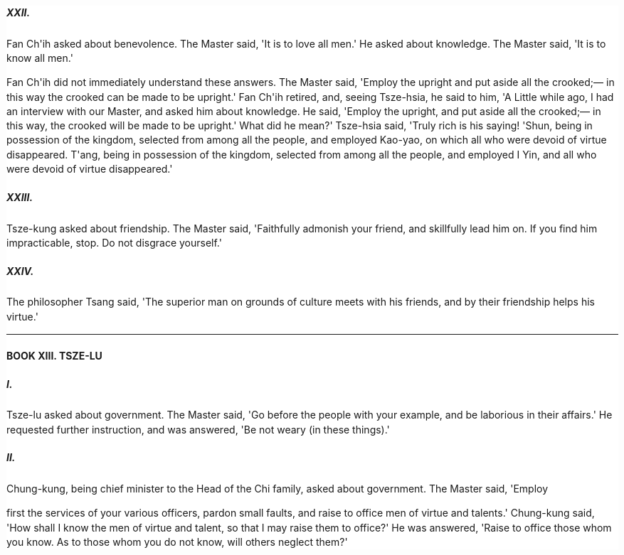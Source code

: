 #####  XXII.

 Fan Ch'ih asked about benevolence. The Master
said, 'It is to love all men.' He asked about knowledge. The Master
said, 'It is to know all men.'

 Fan Ch'ih did not immediately understand these answers.
 The Master said, 'Employ the upright and put aside all the
crooked;— in this way the crooked can be made to be upright.'
 Fan Ch'ih retired, and, seeing Tsze-hsia, he said to him, 'A
Little while ago, I had an interview with our Master, and asked him
about knowledge. He said, 'Employ the upright, and put aside all the
crooked;— in this way, the crooked will be made to be upright.'
What did he mean?'
 Tsze-hsia said, 'Truly rich is his saying!
 'Shun, being in possession of the kingdom, selected from
among all the people, and employed Kao-yao, on which all who
were devoid of virtue disappeared. T'ang, being in possession of the
kingdom, selected from among all the people, and employed I Yin,
and all who were devoid of virtue disappeared.'

#####  XXIII.

Tsze-kung asked about friendship. The Master
said, 'Faithfully admonish your friend, and skillfully lead him on. If
you find him impracticable, stop. Do not disgrace yourself.'

#####  XXIV.

The philosopher Tsang said, 'The superior man
on grounds of culture meets with his friends, and by their
friendship helps his virtue.'

---

#### BOOK XIII. TSZE-LU

#####  I.

 Tsze-lu asked about government. The Master said,
'Go before the people with your example, and be laborious in their
affairs.'
 He requested further instruction, and was answered, 'Be
not weary (in these things).'

#####  II.

 Chung-kung, being chief minister to the Head of
the Chi family, asked about government. The Master said, 'Employ

first the services of your various officers, pardon small faults, and
raise to office men of virtue and talents.'
 Chung-kung said, 'How shall I know the men of virtue and
talent, so that I may raise them to office?' He was answered, 'Raise
to office those whom you know. As to those whom you do not know,
will others neglect them?'
